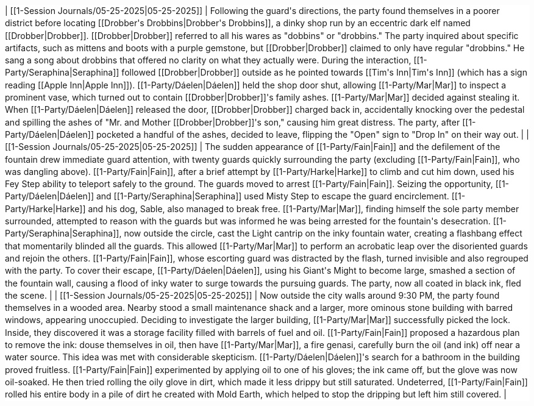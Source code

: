 | [[1-Session Journals/05-25-2025\|05-25-2025]] | Following the guard's directions, the party found themselves in a poorer district before locating [[Drobber's Drobbins\|Drobber's Drobbins]], a dinky shop run by an eccentric dark elf named [[Drobber\|Drobber]]. [[Drobber\|Drobber]] referred to all his wares as "dobbins" or "drobbins." The party inquired about specific artifacts, such as mittens and boots with a purple gemstone, but [[Drobber\|Drobber]] claimed to only have regular "drobbins." He sang a song about drobbins that offered no clarity on what they actually were. During the interaction, [[1-Party/Seraphina\|Seraphina]] followed [[Drobber\|Drobber]] outside as he pointed towards [[Tim's Inn\|Tim's Inn]] (which has a sign reading [[Apple Inn\|Apple Inn]]). [[1-Party/Dáelen\|Dáelen]] held the shop door shut, allowing [[1-Party/Mar\|Mar]] to inspect a prominent vase, which turned out to contain [[Drobber\|Drobber]]'s family ashes. [[1-Party/Mar\|Mar]] decided against stealing it. When [[1-Party/Dáelen\|Dáelen]] released the door, [[Drobber\|Drobber]] charged back in, accidentally knocking over the pedestal and spilling the ashes of "Mr. and Mother [[Drobber\|Drobber]]'s son," causing him great distress. The party, after [[1-Party/Dáelen\|Dáelen]] pocketed a handful of the ashes, decided to leave, flipping the "Open" sign to "Drop In" on their way out.                                                                                                                                                                                                                                                                                                                                                                                                                                                                                                                     |
| [[1-Session Journals/05-25-2025\|05-25-2025]] | The sudden appearance of [[1-Party/Fain\|Fain]] and the defilement of the fountain drew immediate guard attention, with twenty guards quickly surrounding the party (excluding [[1-Party/Fain\|Fain]], who was dangling above). [[1-Party/Fain\|Fain]], after a brief attempt by [[1-Party/Harke\|Harke]] to climb and cut him down, used his Fey Step ability to teleport safely to the ground. The guards moved to arrest [[1-Party/Fain\|Fain]]. Seizing the opportunity, [[1-Party/Dáelen\|Dáelen]] and [[1-Party/Seraphina\|Seraphina]] used Misty Step to escape the guard encirclement. [[1-Party/Harke\|Harke]] and his dog, Sable, also managed to break free. [[1-Party/Mar\|Mar]], finding himself the sole party member surrounded, attempted to reason with the guards but was informed he was being arrested for the fountain's desecration. [[1-Party/Seraphina\|Seraphina]], now outside the circle, cast the Light cantrip on the inky fountain water, creating a flashbang effect that momentarily blinded all the guards. This allowed [[1-Party/Mar\|Mar]] to perform an acrobatic leap over the disoriented guards and rejoin the others. [[1-Party/Fain\|Fain]], whose escorting guard was distracted by the flash, turned invisible and also regrouped with the party. To cover their escape, [[1-Party/Dáelen\|Dáelen]], using his Giant's Might to become large, smashed a section of the fountain wall, causing a flood of inky water to surge towards the pursuing guards. The party, now all coated in black ink, fled the scene.                                                                                                                                                                                                                                                                                                                                       |
| [[1-Session Journals/05-25-2025\|05-25-2025]] | Now outside the city walls around 9:30 PM, the party found themselves in a wooded area. Nearby stood a small maintenance shack and a larger, more ominous stone building with barred windows, appearing unoccupied. Deciding to investigate the larger building, [[1-Party/Mar\|Mar]] successfully picked the lock. Inside, they discovered it was a storage facility filled with barrels of fuel and oil. [[1-Party/Fain\|Fain]] proposed a hazardous plan to remove the ink: douse themselves in oil, then have [[1-Party/Mar\|Mar]], a fire genasi, carefully burn the oil (and ink) off near a water source. This idea was met with considerable skepticism. [[1-Party/Dáelen\|Dáelen]]'s search for a bathroom in the building proved fruitless. [[1-Party/Fain\|Fain]] experimented by applying oil to one of his gloves; the ink came off, but the glove was now oil-soaked. He then tried rolling the oily glove in dirt, which made it less drippy but still saturated. Undeterred, [[1-Party/Fain\|Fain]] rolled his entire body in a pile of dirt he created with Mold Earth, which helped to stop the dripping but left him still covered.                                                                                                                                                                                                                                                                                                                                                                                                                                                                                                                                                                                                                              |